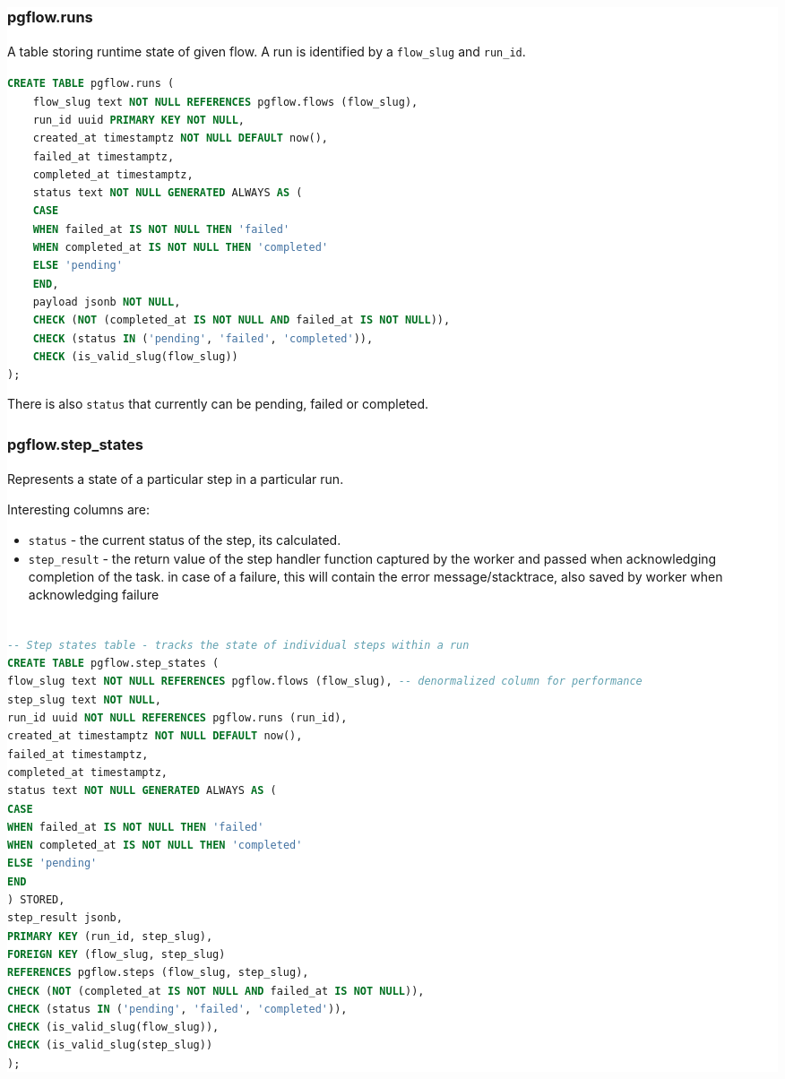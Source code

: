 ### pgflow.runs

A table storing runtime state of given flow.
A run is identified by a `flow_slug` and `run_id`.

```sql
CREATE TABLE pgflow.runs (
    flow_slug text NOT NULL REFERENCES pgflow.flows (flow_slug),
    run_id uuid PRIMARY KEY NOT NULL,
    created_at timestamptz NOT NULL DEFAULT now(),
    failed_at timestamptz,
    completed_at timestamptz,
    status text NOT NULL GENERATED ALWAYS AS (
    CASE
    WHEN failed_at IS NOT NULL THEN 'failed'
    WHEN completed_at IS NOT NULL THEN 'completed'
    ELSE 'pending'
    END,
    payload jsonb NOT NULL,
    CHECK (NOT (completed_at IS NOT NULL AND failed_at IS NOT NULL)),
    CHECK (status IN ('pending', 'failed', 'completed')),
    CHECK (is_valid_slug(flow_slug))
);
```

There is also `status` that currently can be pending, failed or completed.

### pgflow.step_states

Represents a state of a particular step in a particular run.

Interesting columns are:

- `status` - the current status of the step, its calculated.
- `step_result` - the return value of the step handler function captured by the worker and passed when acknowledging completion of the task.
  in case of a failure, this will contain the error message/stacktrace, also saved by worker when acknowledging failure

```sql

-- Step states table - tracks the state of individual steps within a run
CREATE TABLE pgflow.step_states (
flow_slug text NOT NULL REFERENCES pgflow.flows (flow_slug), -- denormalized column for performance
step_slug text NOT NULL,
run_id uuid NOT NULL REFERENCES pgflow.runs (run_id),
created_at timestamptz NOT NULL DEFAULT now(),
failed_at timestamptz,
completed_at timestamptz,
status text NOT NULL GENERATED ALWAYS AS (
CASE
WHEN failed_at IS NOT NULL THEN 'failed'
WHEN completed_at IS NOT NULL THEN 'completed'
ELSE 'pending'
END
) STORED,
step_result jsonb,
PRIMARY KEY (run_id, step_slug),
FOREIGN KEY (flow_slug, step_slug)
REFERENCES pgflow.steps (flow_slug, step_slug),
CHECK (NOT (completed_at IS NOT NULL AND failed_at IS NOT NULL)),
CHECK (status IN ('pending', 'failed', 'completed')),
CHECK (is_valid_slug(flow_slug)),
CHECK (is_valid_slug(step_slug))
);
```
